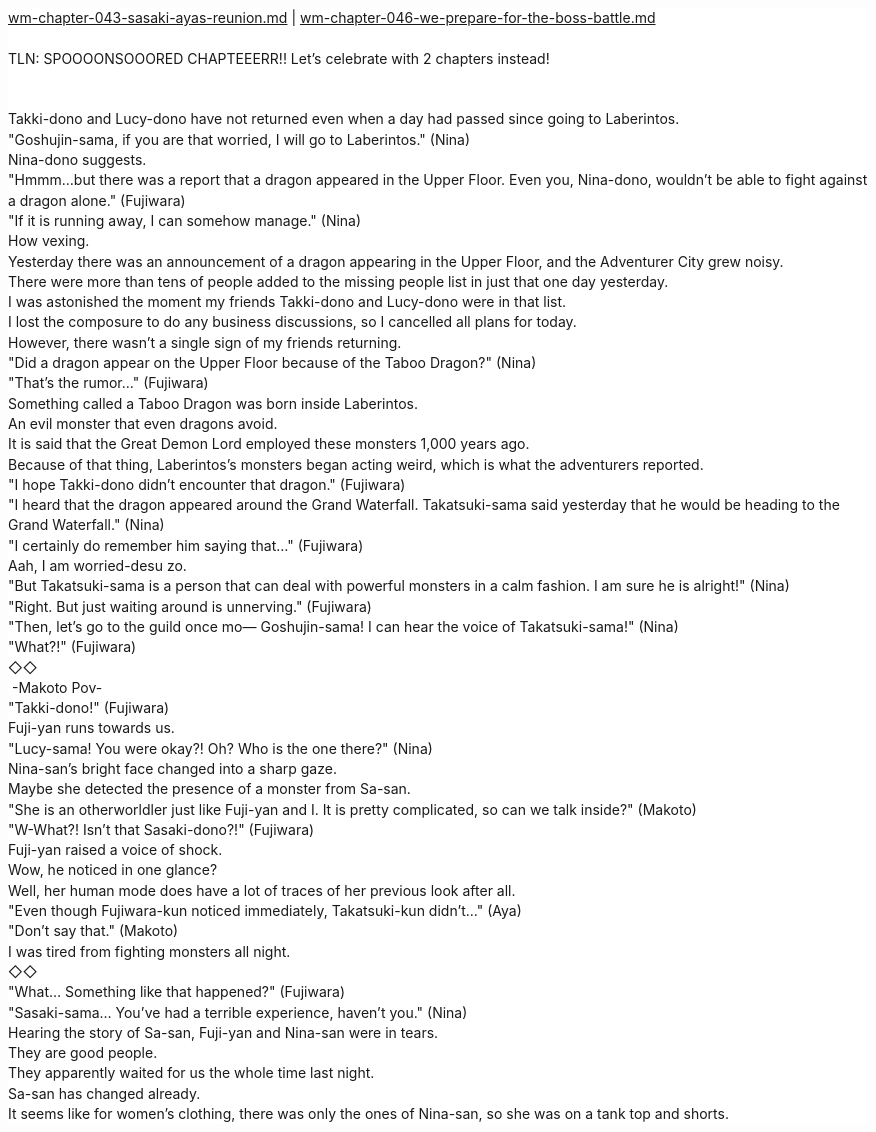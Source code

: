 [wm-chapter-043-sasaki-ayas-reunion.md](./wm-chapter-043-sasaki-ayas-reunion.md) | [wm-chapter-046-we-prepare-for-the-boss-battle.md](./wm-chapter-046-we-prepare-for-the-boss-battle.md) <br/>
<br/>
TLN: SPOOOONSOOORED CHAPTEEERR!! Let’s celebrate with 2 chapters instead!<br/>
<br/>
<br/>
Takki-dono and Lucy-dono have not returned even when a day had passed since going to Laberintos.<br/>
"Goshujin-sama, if you are that worried, I will go to Laberintos." (Nina)<br/>
Nina-dono suggests.<br/>
"Hmmm…but there was a report that a dragon appeared in the Upper Floor. Even you, Nina-dono, wouldn’t be able to fight against a dragon alone." (Fujiwara)<br/>
"If it is running away, I can somehow manage." (Nina)<br/>
How vexing.<br/>
Yesterday there was an announcement of a dragon appearing in the Upper Floor, and the Adventurer City grew noisy.<br/>
There were more than tens of people added to the missing people list in just that one day yesterday. <br/>
I was astonished the moment my friends Takki-dono and Lucy-dono were in that list.<br/>
I lost the composure to do any business discussions, so I cancelled all plans for today.<br/>
However, there wasn’t a single sign of my friends returning.<br/>
"Did a dragon appear on the Upper Floor because of the Taboo Dragon?" (Nina)<br/>
"That’s the rumor…" (Fujiwara)<br/>
Something called a Taboo Dragon was born inside Laberintos.<br/>
An evil monster that even dragons avoid.<br/>
It is said that the Great Demon Lord employed these monsters 1,000 years ago.<br/>
Because of that thing, Laberintos’s monsters began acting weird, which is what the adventurers reported.<br/>
"I hope Takki-dono didn’t encounter that dragon." (Fujiwara)<br/>
"I heard that the dragon appeared around the Grand Waterfall. Takatsuki-sama said yesterday that he would be heading to the Grand Waterfall." (Nina)<br/>
"I certainly do remember him saying that…" (Fujiwara)<br/>
Aah, I am worried-desu zo.<br/>
"But Takatsuki-sama is a person that can deal with powerful monsters in a calm fashion. I am sure he is alright!" (Nina)<br/>
"Right. But just waiting around is unnerving." (Fujiwara)<br/>
"Then, let’s go to the guild once mo— Goshujin-sama! I can hear the voice of Takatsuki-sama!" (Nina)<br/>
"What?!" (Fujiwara)<br/>
◇◇<br/>
 -Makoto Pov-<br/>
"Takki-dono!" (Fujiwara)<br/>
Fuji-yan runs towards us.<br/>
"Lucy-sama! You were okay?! Oh? Who is the one there?" (Nina)<br/>
Nina-san’s bright face changed into a sharp gaze.<br/>
Maybe she detected the presence of a monster from Sa-san.<br/>
"She is an otherworldler just like Fuji-yan and I. It is pretty complicated, so can we talk inside?" (Makoto)<br/>
"W-What?! Isn’t that Sasaki-dono?!" (Fujiwara)<br/>
Fuji-yan raised a voice of shock.<br/>
Wow, he noticed in one glance? <br/>
Well, her human mode does have a lot of traces of her previous look after all.<br/>
"Even though Fujiwara-kun noticed immediately, Takatsuki-kun didn’t…" (Aya)<br/>
"Don’t say that." (Makoto)<br/>
I was tired from fighting monsters all night.<br/>
◇◇<br/>
"What… Something like that happened?" (Fujiwara)<br/>
"Sasaki-sama… You’ve had a terrible experience, haven’t you." (Nina)<br/>
Hearing the story of Sa-san, Fuji-yan and Nina-san were in tears.<br/>
They are good people.<br/>
They apparently waited for us the whole time last night.<br/>
Sa-san has changed already.<br/>
It seems like for women’s clothing, there was only the ones of Nina-san, so she was on a tank top and shorts.<br/>